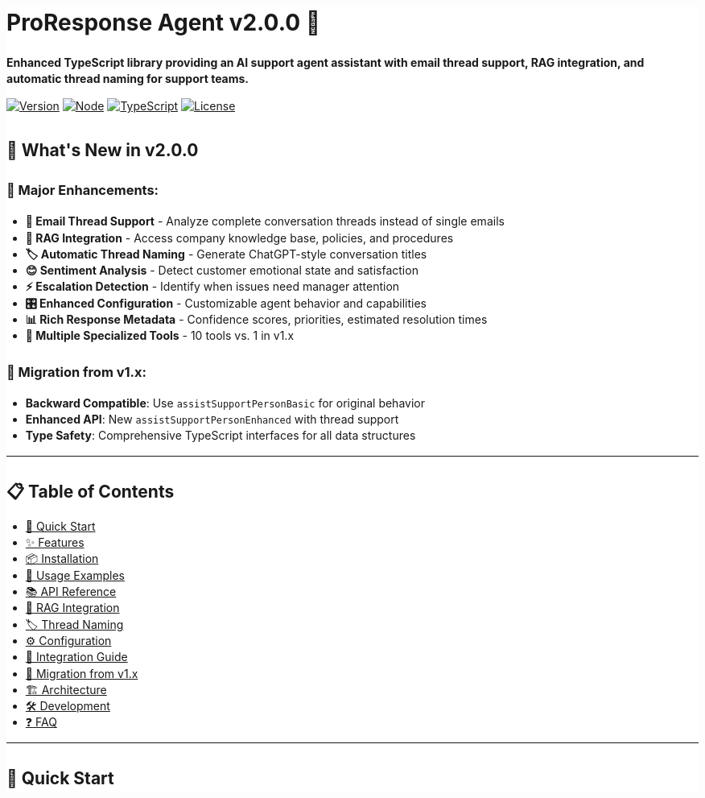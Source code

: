 # ProResponse Agent v2.0.0 🚀

**Enhanced TypeScript library providing an AI support agent assistant with email thread support, RAG integration, and automatic thread naming for support teams.**

[![Version](https://img.shields.io/badge/version-2.0.0-blue.svg)](https://github.com/your-repo/proresponse-agent)
[![Node](https://img.shields.io/badge/node-%3E%3D18.0.0-brightgreen.svg)](https://nodejs.org/)
[![TypeScript](https://img.shields.io/badge/typescript-5.0%2B-blue.svg)](https://www.typescriptlang.org/)
[![License](https://img.shields.io/badge/license-MIT-green.svg)](LICENSE)

## 🌟 What's New in v2.0.0

### **🎯 Major Enhancements:**
- **📧 Email Thread Support** - Analyze complete conversation threads instead of single emails
- **🧠 RAG Integration** - Access company knowledge base, policies, and procedures
- **🏷️ Automatic Thread Naming** - Generate ChatGPT-style conversation titles
- **😊 Sentiment Analysis** - Detect customer emotional state and satisfaction
- **⚡ Escalation Detection** - Identify when issues need manager attention
- **🎛️ Enhanced Configuration** - Customizable agent behavior and capabilities
- **📊 Rich Response Metadata** - Confidence scores, priorities, estimated resolution times
- **🔧 Multiple Specialized Tools** - 10 tools vs. 1 in v1.x

### **🔄 Migration from v1.x:**
- **Backward Compatible**: Use `assistSupportPersonBasic` for original behavior
- **Enhanced API**: New `assistSupportPersonEnhanced` with thread support
- **Type Safety**: Comprehensive TypeScript interfaces for all data structures

---

## 📋 Table of Contents

- [🚀 Quick Start](#-quick-start)
- [✨ Features](#-features)
- [📦 Installation](#-installation)
- [🎯 Usage Examples](#-usage-examples)
- [📚 API Reference](#-api-reference)
- [🧠 RAG Integration](#-rag-integration)
- [🏷️ Thread Naming](#️-thread-naming)
- [⚙️ Configuration](#️-configuration)
- [🔧 Integration Guide](#-integration-guide)
- [🔄 Migration from v1.x](#-migration-from-v1x)
- [🏗️ Architecture](#️-architecture)
- [🛠️ Development](#️-development)
- [❓ FAQ](#-faq)

---

## 🚀 Quick Start
